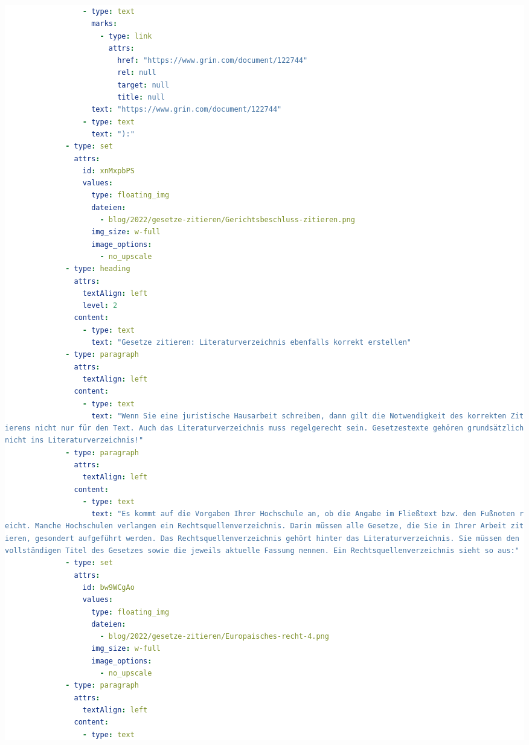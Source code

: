 ```yaml
                  - type: text
                    marks:
                      - type: link
                        attrs:
                          href: "https://www.grin.com/document/122744"
                          rel: null
                          target: null
                          title: null
                    text: "https://www.grin.com/document/122744"
                  - type: text
                    text: "):"
              - type: set
                attrs:
                  id: xnMxpbPS
                  values:
                    type: floating_img
                    dateien:
                      - blog/2022/gesetze-zitieren/Gerichtsbeschluss-zitieren.png
                    img_size: w-full
                    image_options:
                      - no_upscale
              - type: heading
                attrs:
                  textAlign: left
                  level: 2
                content:
                  - type: text
                    text: "Gesetze zitieren: Literaturverzeichnis ebenfalls korrekt erstellen"
              - type: paragraph
                attrs:
                  textAlign: left
                content:
                  - type: text
                    text: "Wenn Sie eine juristische Hausarbeit schreiben, dann gilt die Notwendigkeit des korrekten Zitierens nicht nur für den Text. Auch das Literaturverzeichnis muss regelgerecht sein. Gesetzestexte gehören grundsätzlich nicht ins Literaturverzeichnis!"
              - type: paragraph
                attrs:
                  textAlign: left
                content:
                  - type: text
                    text: "Es kommt auf die Vorgaben Ihrer Hochschule an, ob die Angabe im Fließtext bzw. den Fußnoten reicht. Manche Hochschulen verlangen ein Rechtsquellenverzeichnis. Darin müssen alle Gesetze, die Sie in Ihrer Arbeit zitieren, gesondert aufgeführt werden. Das Rechtsquellenverzeichnis gehört hinter das Literaturverzeichnis. Sie müssen den vollständigen Titel des Gesetzes sowie die jeweils aktuelle Fassung nennen. Ein Rechtsquellenverzeichnis sieht so aus:"
              - type: set
                attrs:
                  id: bw9WCgAo
                  values:
                    type: floating_img
                    dateien:
                      - blog/2022/gesetze-zitieren/Europaisches-recht-4.png
                    img_size: w-full
                    image_options:
                      - no_upscale
              - type: paragraph
                attrs:
                  textAlign: left
                content:
                  - type: text
```